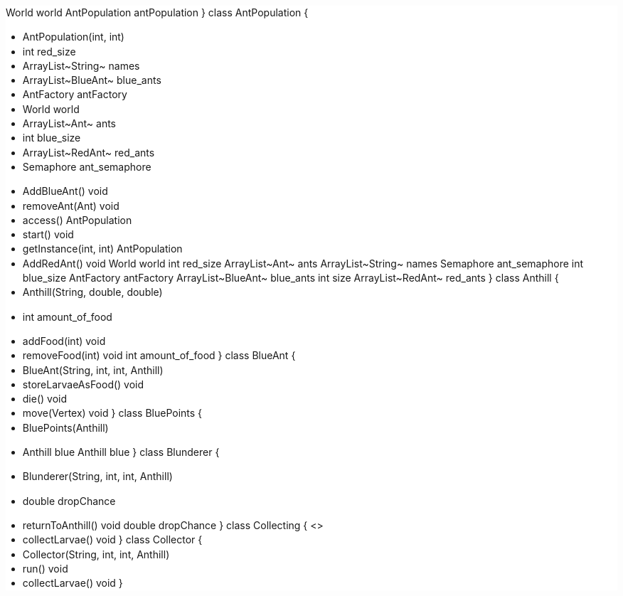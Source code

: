    World world
   AntPopulation antPopulation
}
class AntPopulation {
  - AntPopulation(int, int) 
  - int red_size
  - ArrayList~String~ names
  - ArrayList~BlueAnt~ blue_ants
  - AntFactory antFactory
  - World world
  - ArrayList~Ant~ ants
  - int blue_size
  - ArrayList~RedAnt~ red_ants
  - Semaphore ant_semaphore
  + AddBlueAnt() void
  + removeAnt(Ant) void
  + access() AntPopulation
  + start() void
  + getInstance(int, int) AntPopulation
  + AddRedAnt() void
   World world
   int red_size
   ArrayList~Ant~ ants
   ArrayList~String~ names
   Semaphore ant_semaphore
   int blue_size
   AntFactory antFactory
   ArrayList~BlueAnt~ blue_ants
   int size
   ArrayList~RedAnt~ red_ants
}
class Anthill {
  + Anthill(String, double, double) 
  - int amount_of_food
  + addFood(int) void
  + removeFood(int) void
   int amount_of_food
}
class BlueAnt {
  + BlueAnt(String, int, int, Anthill) 
  + storeLarvaeAsFood() void
  + die() void
  + move(Vertex) void
}
class BluePoints {
  + BluePoints(Anthill) 
  - Anthill blue
   Anthill blue
}
class Blunderer {
  + Blunderer(String, int, int, Anthill) 
  - double dropChance
  + returnToAnthill() void
   double dropChance
}
class Collecting {
<<Interface>>
  + collectLarvae() void
}
class Collector {
  + Collector(String, int, int, Anthill) 
  + run() void
  + collectLarvae() void
}